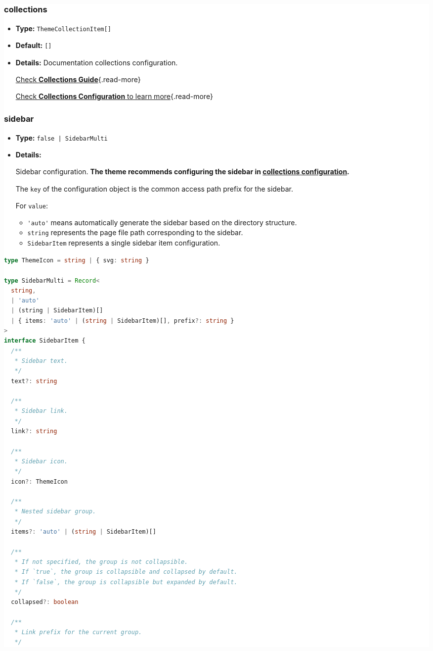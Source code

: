 ### collections

- **Type:** `ThemeCollectionItem[]`

- **Default:** `[]`

- **Details:** Documentation collections configuration.

  [Check **Collections Guide**](../guide/quick-start/collection.md){.read-more}

  [Check **Collections Configuration** to learn more](./collections.md){.read-more}

### sidebar

- **Type:** `false | SidebarMulti`

- **Details:**

  Sidebar configuration. **The theme recommends configuring the sidebar in [collections configuration](./collections.md).**

  The `key` of the configuration object is the common access path prefix for the sidebar.

  For `value`:
  - `'auto'` means automatically generate the sidebar based on the directory structure.
  - `string` represents the page file path corresponding to the sidebar.
  - `SidebarItem` represents a single sidebar item configuration.

```ts
type ThemeIcon = string | { svg: string }

type SidebarMulti = Record<
  string,
  | 'auto'
  | (string | SidebarItem)[]
  | { items: 'auto' | (string | SidebarItem)[], prefix?: string }
>
interface SidebarItem {
  /**
   * Sidebar text.
   */
  text?: string

  /**
   * Sidebar link.
   */
  link?: string

  /**
   * Sidebar icon.
   */
  icon?: ThemeIcon

  /**
   * Nested sidebar group.
   */
  items?: 'auto' | (string | SidebarItem)[]

  /**
   * If not specified, the group is not collapsible.
   * If `true`, the group is collapsible and collapsed by default.
   * If `false`, the group is collapsible but expanded by default.
   */
  collapsed?: boolean

  /**
   * Link prefix for the current group.
   */
```